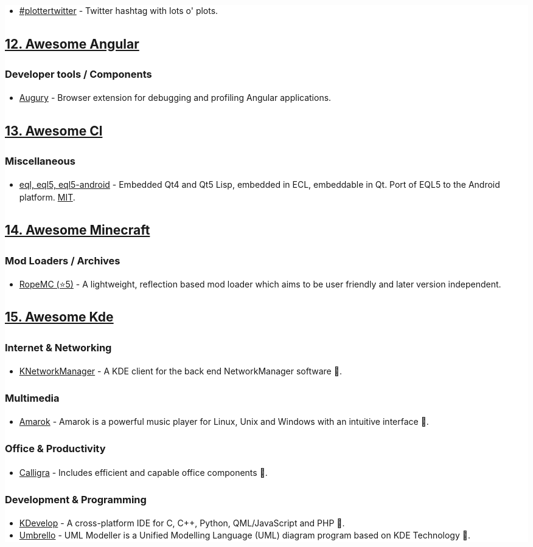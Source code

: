 *   [#plottertwitter](https://twitter.com/hashtag/plottertwitter) - Twitter hashtag with lots o' plots.

## [12. Awesome Angular](/content/PatrickJS/awesome-angular/README.md)

### Developer tools / Components

*   [Augury](https://augury.rangle.io/) - Browser extension for debugging and profiling Angular applications.

## [13. Awesome Cl](/content/CodyReichert/awesome-cl/README.md)

### Miscellaneous

*   [eql, eql5, eql5-android](https://gitlab.com/eql) - Embedded Qt4 and Qt5 Lisp, embedded in ECL, embeddable in Qt. Port of EQL5 to the Android platform. [MIT](https://opensource.org/licenses/MIT).

## [14. Awesome Minecraft](/content/bs-community/awesome-minecraft/README.md)

### Mod Loaders / Archives

*   [RopeMC (⭐5)](https://github.com/RopeMC/RopeMC) - A lightweight, reflection based mod loader which aims to be user friendly and later version independent.

## [15. Awesome Kde](/content/francoism90/awesome-kde/README.md)

### Internet & Networking

*   [KNetworkManager](https://userbase.kde.org/KNetworkManager) - A KDE client for the back end NetworkManager software 📌.

### Multimedia

*   [Amarok](https://amarok.kde.org/) - Amarok is a powerful music player for Linux, Unix and Windows with an intuitive interface 📌.

### Office & Productivity

*   [Calligra](https://www.calligra.org/) - Includes efficient and capable office components 📌.

### Development & Programming

*   [KDevelop](https://www.kdevelop.org/) - A cross-platform IDE for C, C++, Python, QML/JavaScript and PHP 📌.
*   [Umbrello](https://umbrello.kde.org/) - UML Modeller is a Unified Modelling Language (UML) diagram program based on KDE Technology 📌.
